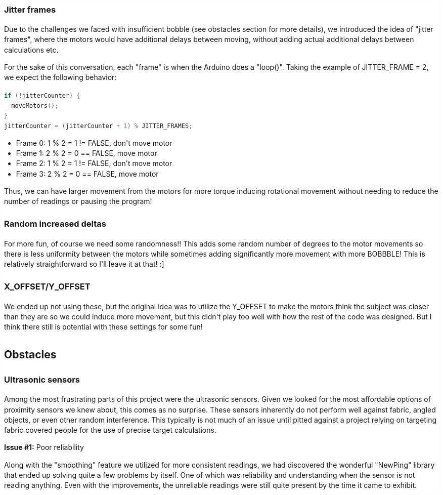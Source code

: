 ### Jitter frames

Due to the challenges we faced with insufficient bobble (see obstacles section for more details), we introduced the idea of "jitter frames", where the motors would have additional delays between moving, without adding actual additional delays between calculations etc.

For the sake of this conversation, each "frame" is when the Arduino does a "loop()". Taking the example of JITTER_FRAME = 2, we expect the following behavior:

```C
if (!jitterCounter) {
  moveMotors();
}
jitterCounter = (jitterCounter + 1) % JITTER_FRAMES;
```

- Frame 0: 1 % 2 = 1 != FALSE, don't move motor
- Frame 1: 2 % 2 = 0 == FALSE, move motor
- Frame 2: 1 % 2 = 1 != FALSE, don't move motor
- Frame 3: 2 % 2 = 0 == FALSE, move motor

Thus, we can have larger movement from the motors for more torque inducing rotational movement without needing to reduce the number of readings or pausing the program!

### Random increased deltas

For more fun, of course we need some randomness!! This adds some random number of degrees to the motor movements so there is less uniformity between the motors while sometimes adding significantly more movement with more BOBBBLE! This is relatively straightforward so I'll leave it at that! :]

### X_OFFSET/Y_OFFSET

We ended up not using these, but the original idea was to utilize the Y_OFFSET to make the motors think the subject was closer than they are so we could induce more movement, but this didn't play too well with how the rest of the code was designed. But I think there still is potential with these settings for some fun!

## Obstacles

### Ultrasonic sensors

Among the most frustrating parts of this project were the ultrasonic sensors. Given we looked for the most affordable options of proximity sensors we knew about, this comes as no surprise. These sensors inherently do not perform well against fabric, angled objects, or even other random interference. This typically is not much of an issue until pitted against a project relying on targeting fabric covered people for the use of precise target calculations.

**Issue #1:** Poor reliability

Along with the "smoothing" feature we utilized for more consistent readings, we had discovered the wonderful "NewPing" library that ended up solving quite a few problems by itself. One of which was reliability and understanding when the sensor is not reading anything. Even with the improvements, the unreliable readings were still quite present by the time it came to exhibit.
